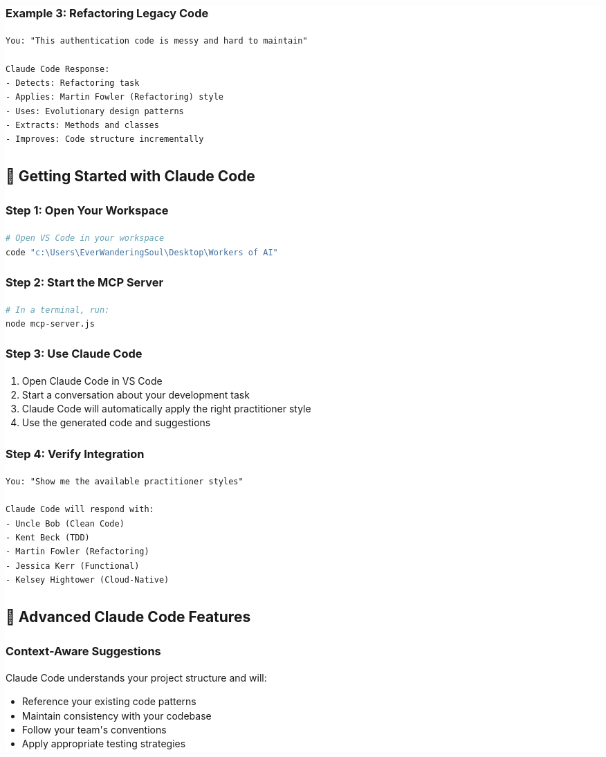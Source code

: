 ### Example 3: Refactoring Legacy Code
```
You: "This authentication code is messy and hard to maintain"

Claude Code Response:
- Detects: Refactoring task
- Applies: Martin Fowler (Refactoring) style
- Uses: Evolutionary design patterns
- Extracts: Methods and classes
- Improves: Code structure incrementally
```

## 🚀 Getting Started with Claude Code

### Step 1: Open Your Workspace
```bash
# Open VS Code in your workspace
code "c:\Users\EverWanderingSoul\Desktop\Workers of AI"
```

### Step 2: Start the MCP Server
```bash
# In a terminal, run:
node mcp-server.js
```

### Step 3: Use Claude Code
1. Open Claude Code in VS Code
2. Start a conversation about your development task
3. Claude Code will automatically apply the right practitioner style
4. Use the generated code and suggestions

### Step 4: Verify Integration
```
You: "Show me the available practitioner styles"

Claude Code will respond with:
- Uncle Bob (Clean Code)
- Kent Beck (TDD)  
- Martin Fowler (Refactoring)
- Jessica Kerr (Functional)
- Kelsey Hightower (Cloud-Native)
```

## 🎨 Advanced Claude Code Features

### Context-Aware Suggestions
Claude Code understands your project structure and will:
- Reference your existing code patterns
- Maintain consistency with your codebase
- Follow your team's conventions
- Apply appropriate testing strategies
